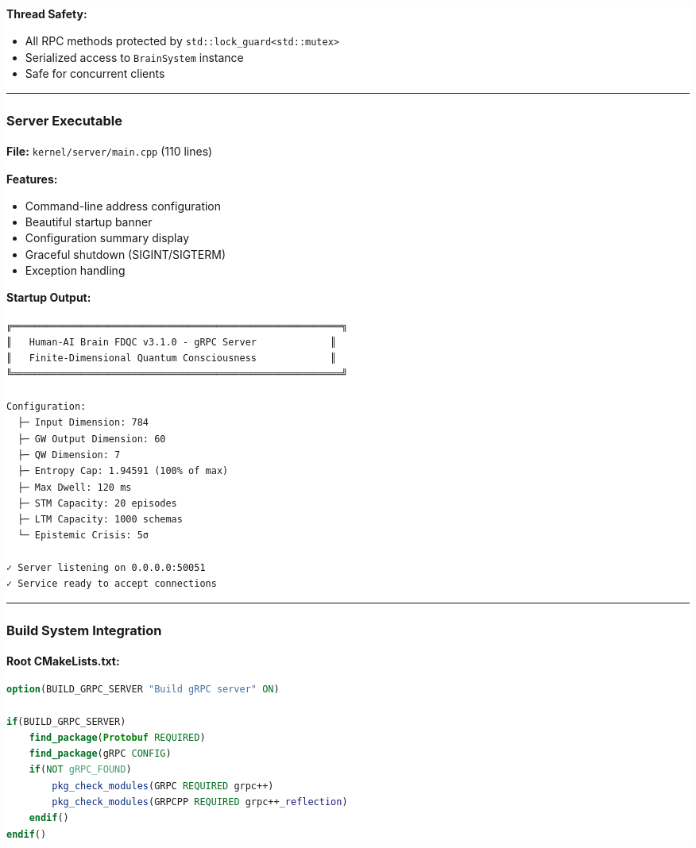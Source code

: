 **Thread Safety:**
- All RPC methods protected by `std::lock_guard<std::mutex>`
- Serialized access to `BrainSystem` instance
- Safe for concurrent clients

---

### Server Executable

**File:** `kernel/server/main.cpp` (110 lines)

**Features:**
- Command-line address configuration
- Beautiful startup banner
- Configuration summary display
- Graceful shutdown (SIGINT/SIGTERM)
- Exception handling

**Startup Output:**
```
╔══════════════════════════════════════════════════════════╗
║   Human-AI Brain FDQC v3.1.0 - gRPC Server             ║
║   Finite-Dimensional Quantum Consciousness             ║
╚══════════════════════════════════════════════════════════╝

Configuration:
  ├─ Input Dimension: 784
  ├─ GW Output Dimension: 60
  ├─ QW Dimension: 7
  ├─ Entropy Cap: 1.94591 (100% of max)
  ├─ Max Dwell: 120 ms
  ├─ STM Capacity: 20 episodes
  ├─ LTM Capacity: 1000 schemas
  └─ Epistemic Crisis: 5σ

✓ Server listening on 0.0.0.0:50051
✓ Service ready to accept connections
```

---

### Build System Integration

**Root CMakeLists.txt:**
```cmake
option(BUILD_GRPC_SERVER "Build gRPC server" ON)

if(BUILD_GRPC_SERVER)
    find_package(Protobuf REQUIRED)
    find_package(gRPC CONFIG)
    if(NOT gRPC_FOUND)
        pkg_check_modules(GRPC REQUIRED grpc++)
        pkg_check_modules(GRPCPP REQUIRED grpc++_reflection)
    endif()
endif()
```
